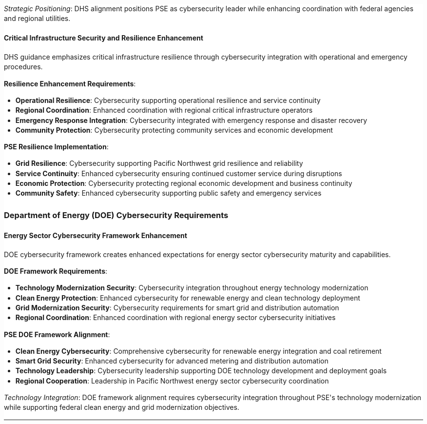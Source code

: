 *Strategic Positioning*: DHS alignment positions PSE as cybersecurity leader while enhancing coordination with federal agencies and regional utilities.

#### Critical Infrastructure Security and Resilience Enhancement
DHS guidance emphasizes critical infrastructure resilience through cybersecurity integration with operational and emergency procedures.

**Resilience Enhancement Requirements**:
- **Operational Resilience**: Cybersecurity supporting operational resilience and service continuity
- **Regional Coordination**: Enhanced coordination with regional critical infrastructure operators
- **Emergency Response Integration**: Cybersecurity integrated with emergency response and disaster recovery
- **Community Protection**: Cybersecurity protecting community services and economic development

**PSE Resilience Implementation**:
- **Grid Resilience**: Cybersecurity supporting Pacific Northwest grid resilience and reliability
- **Service Continuity**: Enhanced cybersecurity ensuring continued customer service during disruptions
- **Economic Protection**: Cybersecurity protecting regional economic development and business continuity
- **Community Safety**: Enhanced cybersecurity supporting public safety and emergency services

### Department of Energy (DOE) Cybersecurity Requirements

#### Energy Sector Cybersecurity Framework Enhancement
DOE cybersecurity framework creates enhanced expectations for energy sector cybersecurity maturity and capabilities.

**DOE Framework Requirements**:
- **Technology Modernization Security**: Cybersecurity integration throughout energy technology modernization
- **Clean Energy Protection**: Enhanced cybersecurity for renewable energy and clean technology deployment
- **Grid Modernization Security**: Cybersecurity requirements for smart grid and distribution automation
- **Regional Coordination**: Enhanced coordination with regional energy sector cybersecurity initiatives

**PSE DOE Framework Alignment**:
- **Clean Energy Cybersecurity**: Comprehensive cybersecurity for renewable energy integration and coal retirement
- **Smart Grid Security**: Enhanced cybersecurity for advanced metering and distribution automation
- **Technology Leadership**: Cybersecurity leadership supporting DOE technology development and deployment goals
- **Regional Cooperation**: Leadership in Pacific Northwest energy sector cybersecurity coordination

*Technology Integration*: DOE framework alignment requires cybersecurity integration throughout PSE's technology modernization while supporting federal clean energy and grid modernization objectives.

---
